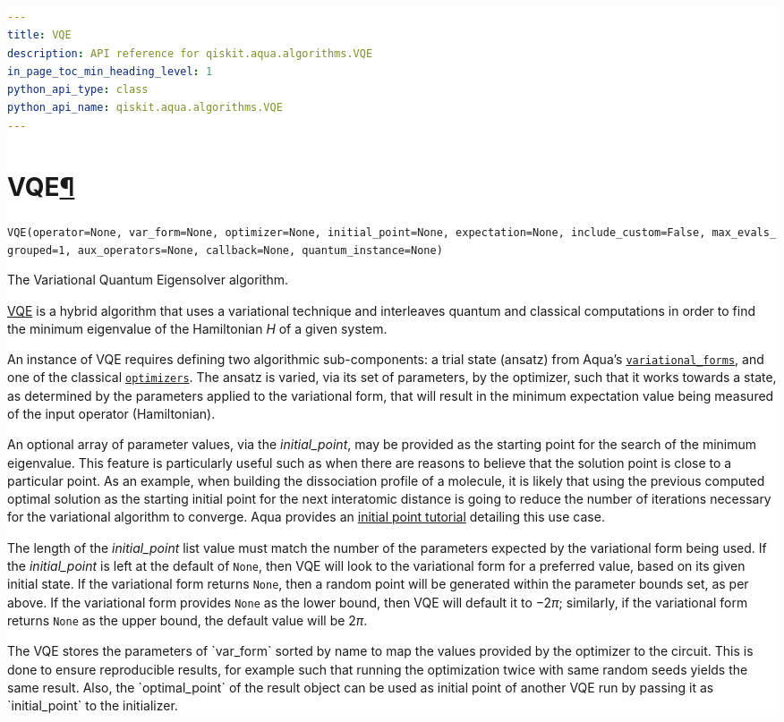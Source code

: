 ```yaml
---
title: VQE
description: API reference for qiskit.aqua.algorithms.VQE
in_page_toc_min_heading_level: 1
python_api_type: class
python_api_name: qiskit.aqua.algorithms.VQE
---
```


# VQE[¶](#vqe "Permalink to this headline")

<span id="qiskit.aqua.algorithms.VQE" />

`VQE(operator=None, var_form=None, optimizer=None, initial_point=None, expectation=None, include_custom=False, max_evals_grouped=1, aux_operators=None, callback=None, quantum_instance=None)`

The Variational Quantum Eigensolver algorithm.

[VQE](https://arxiv.org/abs/1304.3061) is a hybrid algorithm that uses a variational technique and interleaves quantum and classical computations in order to find the minimum eigenvalue of the Hamiltonian $H$ of a given system.

An instance of VQE requires defining two algorithmic sub-components: a trial state (ansatz) from Aqua’s [`variational_forms`](qiskit.aqua.components.variational_forms#module-qiskit.aqua.components.variational_forms "qiskit.aqua.components.variational_forms"), and one of the classical [`optimizers`](qiskit.aqua.components.optimizers#module-qiskit.aqua.components.optimizers "qiskit.aqua.components.optimizers"). The ansatz is varied, via its set of parameters, by the optimizer, such that it works towards a state, as determined by the parameters applied to the variational form, that will result in the minimum expectation value being measured of the input operator (Hamiltonian).

An optional array of parameter values, via the *initial\_point*, may be provided as the starting point for the search of the minimum eigenvalue. This feature is particularly useful such as when there are reasons to believe that the solution point is close to a particular point. As an example, when building the dissociation profile of a molecule, it is likely that using the previous computed optimal solution as the starting initial point for the next interatomic distance is going to reduce the number of iterations necessary for the variational algorithm to converge. Aqua provides an [initial point tutorial](https://github.com/Qiskit/qiskit-tutorials-community/blob/master/chemistry/h2_vqe_initial_point.ipynb) detailing this use case.

The length of the *initial\_point* list value must match the number of the parameters expected by the variational form being used. If the *initial\_point* is left at the default of `None`, then VQE will look to the variational form for a preferred value, based on its given initial state. If the variational form returns `None`, then a random point will be generated within the parameter bounds set, as per above. If the variational form provides `None` as the lower bound, then VQE will default it to $-2\pi$; similarly, if the variational form returns `None` as the upper bound, the default value will be $2\pi$.

<Admonition title="Note" type="note">
  The VQE stores the parameters of `var_form` sorted by name to map the values provided by the optimizer to the circuit. This is done to ensure reproducible results, for example such that running the optimization twice with same random seeds yields the same result. Also, the `optimal_point` of the result object can be used as initial point of another VQE run by passing it as `initial_point` to the initializer.
</Admonition>
